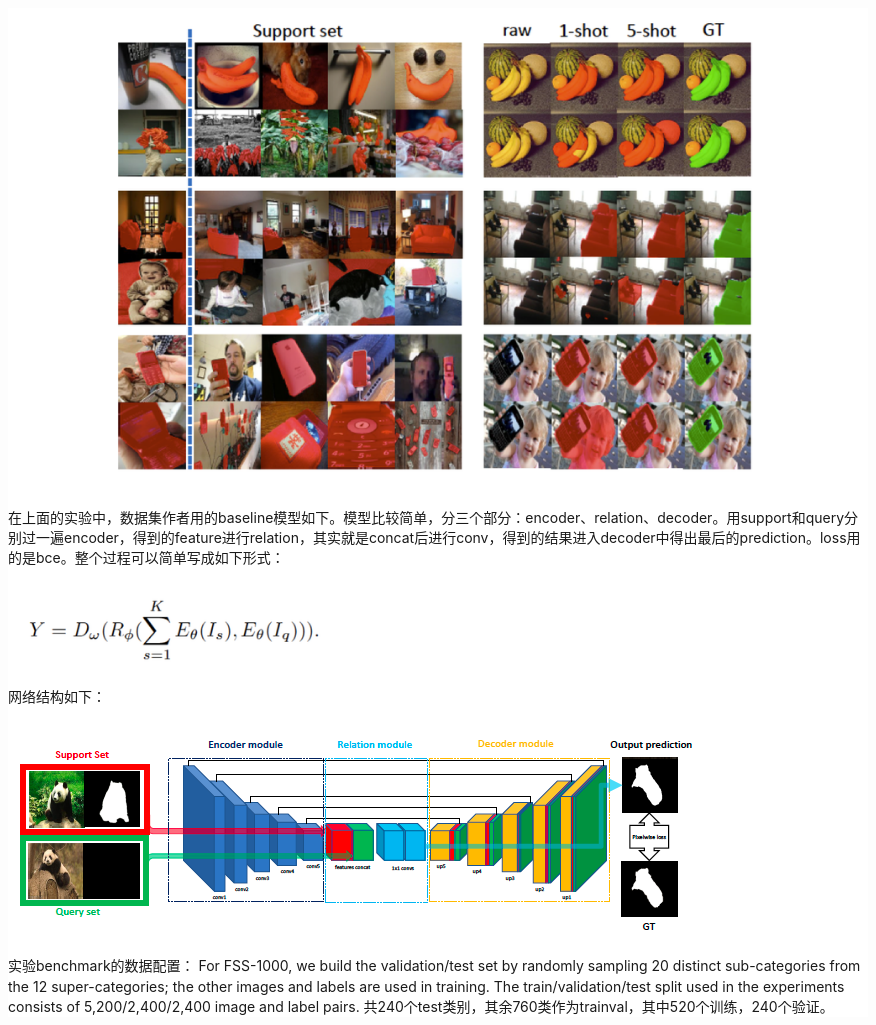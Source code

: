 ![image-20210630174215261](assets/image-20210630174215261.png)

在上面的实验中，数据集作者用的baseline模型如下。模型比较简单，分三个部分：encoder、relation、decoder。用support和query分别过一遍encoder，得到的feature进行relation，其实就是concat后进行conv，得到的结果进入decoder中得出最后的prediction。loss用的是bce。整个过程可以简单写成如下形式： 

![image-20210630174226660](assets/image-20210630174226660.png)

网络结构如下：

![26F4E999-735B-4211-B790-DB7898A211BD](assets/26F4E999-735B-4211-B790-DB7898A211BD.png)

实验benchmark的数据配置：  For FSS-1000, we build the validation/test set by randomly sampling 20 distinct sub-categories from the 12 super-categories; the other images and labels are used in training. The train/validation/test split used in the experiments consists of 5,200/2,400/2,400 image and label pairs. 共240个test类别，其余760类作为trainval，其中520个训练，240个验证。
